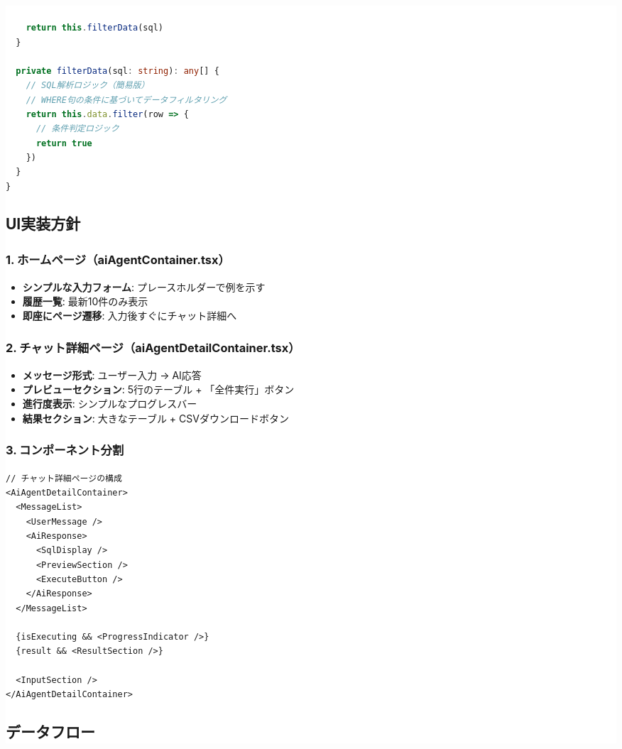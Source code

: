 ```typescript
    
    return this.filterData(sql)
  }
  
  private filterData(sql: string): any[] {
    // SQL解析ロジック（簡易版）
    // WHERE句の条件に基づいてデータフィルタリング
    return this.data.filter(row => {
      // 条件判定ロジック
      return true
    })
  }
}
```

## UI実装方針

### 1. ホームページ（aiAgentContainer.tsx）
- **シンプルな入力フォーム**: プレースホルダーで例を示す
- **履歴一覧**: 最新10件のみ表示
- **即座にページ遷移**: 入力後すぐにチャット詳細へ

### 2. チャット詳細ページ（aiAgentDetailContainer.tsx）
- **メッセージ形式**: ユーザー入力 → AI応答
- **プレビューセクション**: 5行のテーブル + 「全件実行」ボタン
- **進行度表示**: シンプルなプログレスバー
- **結果セクション**: 大きなテーブル + CSVダウンロードボタン

### 3. コンポーネント分割
```tsx
// チャット詳細ページの構成
<AiAgentDetailContainer>
  <MessageList>
    <UserMessage />
    <AiResponse>
      <SqlDisplay />
      <PreviewSection />
      <ExecuteButton />
    </AiResponse>
  </MessageList>
  
  {isExecuting && <ProgressIndicator />}
  {result && <ResultSection />}
  
  <InputSection />
</AiAgentDetailContainer>
```

## データフロー
